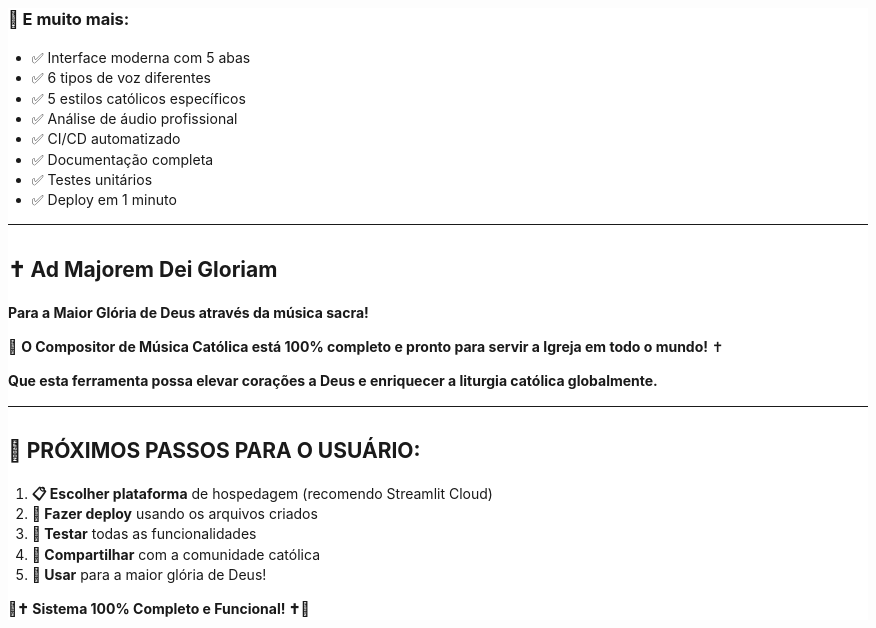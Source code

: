 ### **🚀 E muito mais:**
- ✅ Interface moderna com 5 abas
- ✅ 6 tipos de voz diferentes
- ✅ 5 estilos católicos específicos
- ✅ Análise de áudio profissional
- ✅ CI/CD automatizado
- ✅ Documentação completa
- ✅ Testes unitários
- ✅ Deploy em 1 minuto

---

## ✝️ **Ad Majorem Dei Gloriam**

**Para a Maior Glória de Deus através da música sacra!**

🎵 **O Compositor de Música Católica está 100% completo e pronto para servir a Igreja em todo o mundo!** ✝️

**Que esta ferramenta possa elevar corações a Deus e enriquecer a liturgia católica globalmente.**

---

## 🌟 **PRÓXIMOS PASSOS PARA O USUÁRIO:**

1. **📋 Escolher plataforma** de hospedagem (recomendo Streamlit Cloud)
2. **🚀 Fazer deploy** usando os arquivos criados
3. **🎵 Testar** todas as funcionalidades
4. **📢 Compartilhar** com a comunidade católica
5. **🙏 Usar** para a maior glória de Deus!

**🎵✝️ Sistema 100% Completo e Funcional! ✝️🎵**

